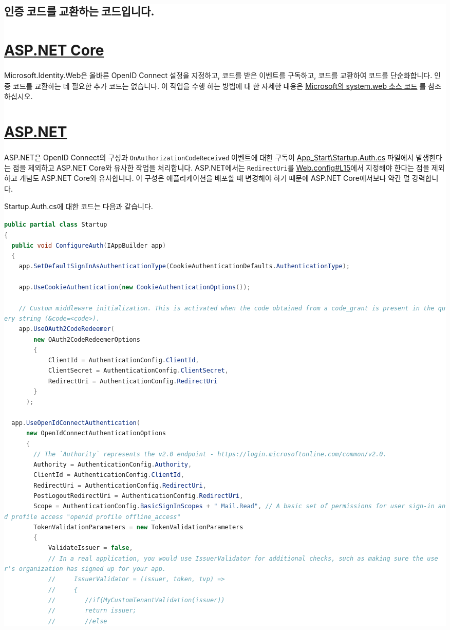 
## <a name="code-that-redeems-the-authorization-code"></a>인증 코드를 교환하는 코드입니다.

# <a name="aspnet-core"></a>[ASP.NET Core](#tab/aspnetcore)

Microsoft.Identity.Web은 올바른 OpenID Connect 설정을 지정하고, 코드를 받은 이벤트를 구독하고, 코드를 교환하여 코드를 단순화합니다. 인증 코드를 교환하는 데 필요한 추가 코드는 없습니다. 이 작업을 수행 하는 방법에 대 한 자세한 내용은 [Microsoft의 system.web 소스 코드](https://github.com/AzureAD/microsoft-identity-web/blob/c29f1a7950b940208440bebf0bcb524a7d6bee22/src/Microsoft.Identity.Web/WebAppExtensions/WebAppCallsWebApiAuthenticationBuilderExtensions.cs#L140) 를 참조 하십시오.

# <a name="aspnet"></a>[ASP.NET](#tab/aspnet)

ASP.NET은 OpenID Connect의 구성과 `OnAuthorizationCodeReceived` 이벤트에 대한 구독이 [App_Start\Startup.Auth.cs](https://github.com/Azure-Samples/ms-identity-aspnet-webapp-openidconnect/blob/a2da310539aa613b77da1f9e1c17585311ab22b7/WebApp/App_Start/Startup.Auth.cs) 파일에서 발생한다는 점을 제외하고 ASP.NET Core와 유사한 작업을 처리합니다. ASP.NET에서는 `RedirectUri`를 [Web.config#L15](https://github.com/Azure-Samples/ms-identity-aspnet-webapp-openidconnect/blob/master/WebApp/Web.config#L15)에서 지정해야 한다는 점을 제외하고 개념도 ASP.NET Core와 유사합니다. 이 구성은 애플리케이션을 배포할 때 변경해야 하기 때문에 ASP.NET Core에서보다 약간 덜 강력합니다.

Startup.Auth.cs에 대한 코드는 다음과 같습니다.

```csharp
public partial class Startup
{
  public void ConfigureAuth(IAppBuilder app)
  {
    app.SetDefaultSignInAsAuthenticationType(CookieAuthenticationDefaults.AuthenticationType);

    app.UseCookieAuthentication(new CookieAuthenticationOptions());

    // Custom middleware initialization. This is activated when the code obtained from a code_grant is present in the query string (&code=<code>).
    app.UseOAuth2CodeRedeemer(
        new OAuth2CodeRedeemerOptions
        {
            ClientId = AuthenticationConfig.ClientId,
            ClientSecret = AuthenticationConfig.ClientSecret,
            RedirectUri = AuthenticationConfig.RedirectUri
        }
      );

  app.UseOpenIdConnectAuthentication(
      new OpenIdConnectAuthenticationOptions
      {
        // The `Authority` represents the v2.0 endpoint - https://login.microsoftonline.com/common/v2.0.
        Authority = AuthenticationConfig.Authority,
        ClientId = AuthenticationConfig.ClientId,
        RedirectUri = AuthenticationConfig.RedirectUri,
        PostLogoutRedirectUri = AuthenticationConfig.RedirectUri,
        Scope = AuthenticationConfig.BasicSignInScopes + " Mail.Read", // A basic set of permissions for user sign-in and profile access "openid profile offline_access"
        TokenValidationParameters = new TokenValidationParameters
        {
            ValidateIssuer = false,
            // In a real application, you would use IssuerValidator for additional checks, such as making sure the user's organization has signed up for your app.
            //     IssuerValidator = (issuer, token, tvp) =>
            //     {
            //        //if(MyCustomTenantValidation(issuer))
            //        return issuer;
            //        //else
```